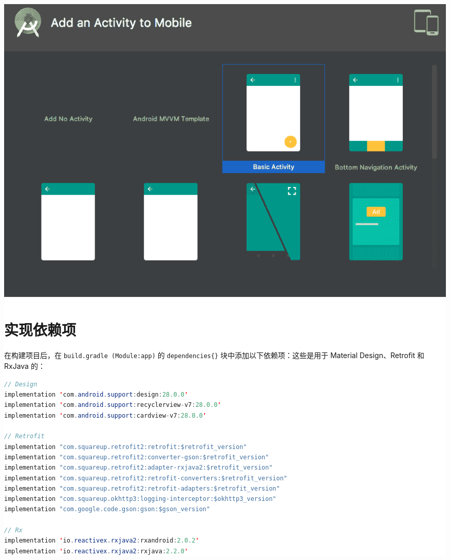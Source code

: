 ![图片](img/9b2c13e5-7bfe-445a-9368-10bc7dd5034b.png)

# 实现依赖项

在构建项目后，在 `build.gradle (Module:app)` 的 `dependencies{}` 块中添加以下依赖项：这些是用于 Material Design、Retrofit 和 RxJava 的：

```java
// Design
implementation 'com.android.support:design:28.0.0'
implementation 'com.android.support:recyclerview-v7:28.0.0'
implementation 'com.android.support:cardview-v7:28.0.0'

// Retrofit
implementation "com.squareup.retrofit2:retrofit:$retrofit_version"
implementation "com.squareup.retrofit2:converter-gson:$retrofit_version"
implementation "com.squareup.retrofit2:adapter-rxjava2:$retrofit_version"
implementation "com.squareup.retrofit2:retrofit-converters:$retrofit_version"
implementation "com.squareup.retrofit2:retrofit-adapters:$retrofit_version"
implementation "com.squareup.okhttp3:logging-interceptor:$okhttp3_version"
implementation "com.google.code.gson:gson:$gson_version"

// Rx
implementation 'io.reactivex.rxjava2:rxandroid:2.0.2'
implementation 'io.reactivex.rxjava2:rxjava:2.2.0'
```

